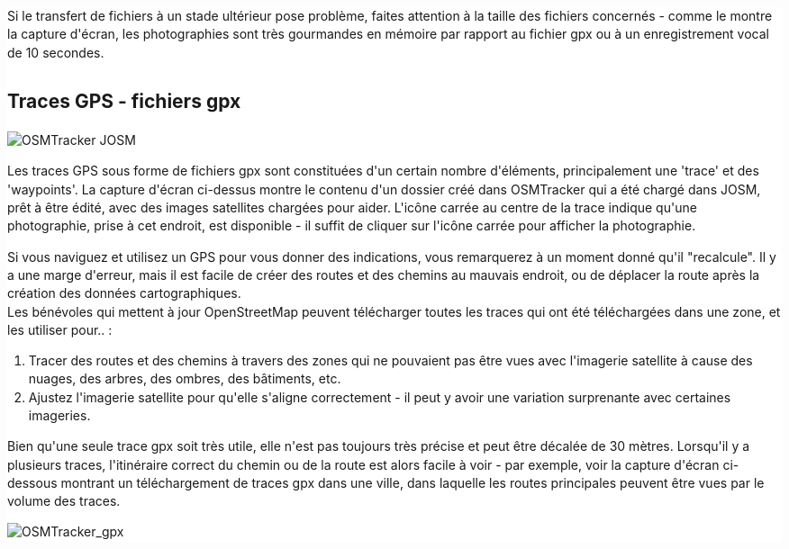 Si le transfert de fichiers à un stade ultérieur pose problème, faites attention à la taille des fichiers concernés - comme le montre la capture d'écran, les photographies sont très gourmandes en mémoire par rapport au fichier gpx ou à un enregistrement vocal de 10 secondes.  


Traces GPS - fichiers gpx
----------------------  

![OSMTracker JOSM][]  

Les traces GPS sous forme de fichiers gpx sont constituées d'un certain nombre d'éléments, principalement une 'trace' et des 'waypoints'. La capture d'écran ci-dessus montre le contenu d'un dossier créé dans OSMTracker qui a été chargé dans JOSM, prêt à être édité, avec des images satellites chargées pour aider. L'icône carrée au centre de la trace indique qu'une photographie, prise à cet endroit, est disponible - il suffit de cliquer sur l'icône carrée pour afficher la photographie.  

Si vous naviguez et utilisez un GPS pour vous donner des indications, vous remarquerez à un moment donné qu'il "recalcule". Il y a une marge d'erreur, mais il est facile de créer des routes et des chemins au mauvais endroit, ou de déplacer la route après la création des données cartographiques.  
Les bénévoles qui mettent à jour OpenStreetMap peuvent télécharger toutes les traces qui ont été téléchargées dans une zone, et les utiliser pour.. :  

1. Tracer des routes et des chemins à travers des zones qui ne pouvaient pas être vues avec l'imagerie satellite à cause des nuages, des arbres, des ombres, des bâtiments, etc.  
2. Ajustez l'imagerie satellite pour qu'elle s'aligne correctement - il peut y avoir une variation surprenante avec certaines imageries.  

Bien qu'une seule trace gpx soit très utile, elle n'est pas toujours très précise et peut être décalée de 30 mètres. Lorsqu'il y a plusieurs traces, l'itinéraire correct du chemin ou de la route est alors facile à voir - par exemple, voir la capture d'écran ci-dessous montrant un téléchargement de traces gpx dans une ville, dans laquelle les routes principales peuvent être vues par le volume des traces.  

![OSMTracker_gpx][] 




[OSMTracker Logo]: /images/mobile-mapping/osmtracker_logo.png
[OSMTracker_1]: /images/mobile-mapping/OSMTracker_1.png
[OSMTracker_2]: /images/mobile-mapping/OSMTracker_2.png
[OSMTracker button presets]: /images/mobile-mapping/OSMTracker_presets.png
[OSMTracker recorded file sizes]: /images/mobile-mapping/OSMTracker_files.png
[OSMTracker_gpx]: /images/mobile-mapping/OSMTracker_gpx.png
[OSMTracker JOSM]: /images/mobile-mapping/OSMTracker_JOSM.png

